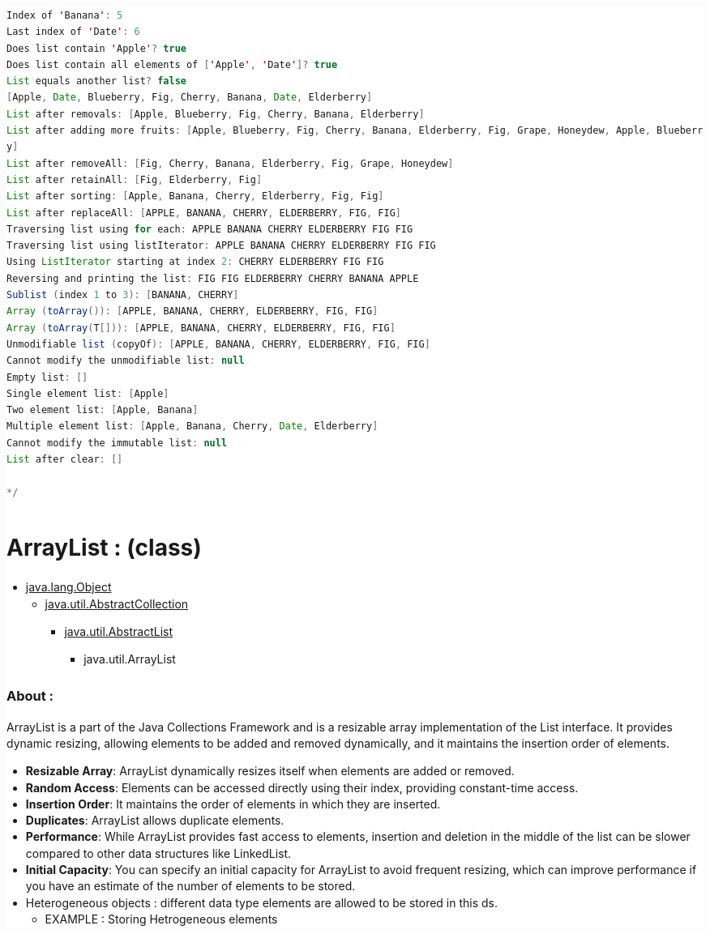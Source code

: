 ```java
Index of 'Banana': 5
Last index of 'Date': 6
Does list contain 'Apple'? true
Does list contain all elements of ['Apple', 'Date']? true
List equals another list? false
[Apple, Date, Blueberry, Fig, Cherry, Banana, Date, Elderberry]
List after removals: [Apple, Blueberry, Fig, Cherry, Banana, Elderberry]
List after adding more fruits: [Apple, Blueberry, Fig, Cherry, Banana, Elderberry, Fig, Grape, Honeydew, Apple, Blueberry]
List after removeAll: [Fig, Cherry, Banana, Elderberry, Fig, Grape, Honeydew]
List after retainAll: [Fig, Elderberry, Fig]
List after sorting: [Apple, Banana, Cherry, Elderberry, Fig, Fig]
List after replaceAll: [APPLE, BANANA, CHERRY, ELDERBERRY, FIG, FIG]
Traversing list using for each: APPLE BANANA CHERRY ELDERBERRY FIG FIG 
Traversing list using listIterator: APPLE BANANA CHERRY ELDERBERRY FIG FIG 
Using ListIterator starting at index 2: CHERRY ELDERBERRY FIG FIG 
Reversing and printing the list: FIG FIG ELDERBERRY CHERRY BANANA APPLE 
Sublist (index 1 to 3): [BANANA, CHERRY]
Array (toArray()): [APPLE, BANANA, CHERRY, ELDERBERRY, FIG, FIG]
Array (toArray(T[])): [APPLE, BANANA, CHERRY, ELDERBERRY, FIG, FIG]
Unmodifiable list (copyOf): [APPLE, BANANA, CHERRY, ELDERBERRY, FIG, FIG]
Cannot modify the unmodifiable list: null
Empty list: []
Single element list: [Apple]
Two element list: [Apple, Banana]
Multiple element list: [Apple, Banana, Cherry, Date, Elderberry]
Cannot modify the immutable list: null
List after clear: []

*/
```

# ArrayList : (class)

- [java.lang.Object](https://docs.oracle.com/javase/8/docs/api/java/lang/Object.html)
    - [java.util.AbstractCollection](https://docs.oracle.com/javase/8/docs/api/java/util/AbstractCollection.html)<E>
        - [java.util.AbstractList](https://docs.oracle.com/javase/8/docs/api/java/util/AbstractList.html)<E>
            - java.util.ArrayList<E>

### About :

ArrayList is a part of the Java Collections Framework and is a resizable array implementation of the List interface. It provides dynamic resizing, allowing elements to be added and removed dynamically, and it maintains the insertion order of elements. 

- **Resizable Array**: ArrayList dynamically resizes itself when elements are added or removed.
- **Random Access**: Elements can be accessed directly using their index, providing constant-time access.
- **Insertion Order**: It maintains the order of elements in which they are inserted.
- **Duplicates**: ArrayList allows duplicate elements.
- **Performance**: While ArrayList provides fast access to elements, insertion and deletion in the middle of the list can be slower compared to other data structures like LinkedList.
- **Initial Capacity**: You can specify an initial capacity for ArrayList to avoid frequent resizing, which can improve performance if you have an estimate of the number of elements to be stored.
- Heterogeneous objects : different data type elements are allowed to be stored in this ds.
    - EXAMPLE  : Storing Hetrogeneous elements
        